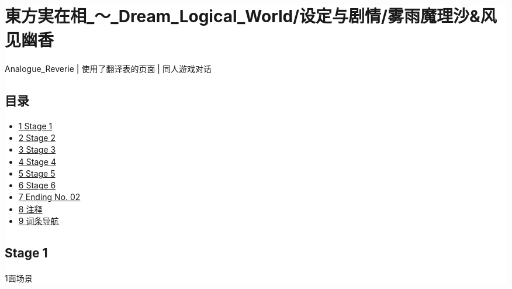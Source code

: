 # 東方実在相_～_Dream_Logical_World/设定与剧情/雾雨魔理沙&风见幽香



Analogue_Reverie | 使用了翻译表的页面 | 同人游戏对话

  
  

  

## 目录

- [1 Stage 1](#Stage_1)
- [2 Stage 2](#Stage_2)
- [3 Stage 3](#Stage_3)
- [4 Stage 4](#Stage_4)
- [5 Stage 5](#Stage_5)
- [6 Stage 6](#Stage_6)
- [7 Ending No. 02](#Ending_No._02)
- [8 注释](#注释)
- [9 词条导航](#词条导航)




## Stage 1
[](./文件-东方实在相st1.png.md)  [](./文件-东方实在相st1.png.md)1面场景
